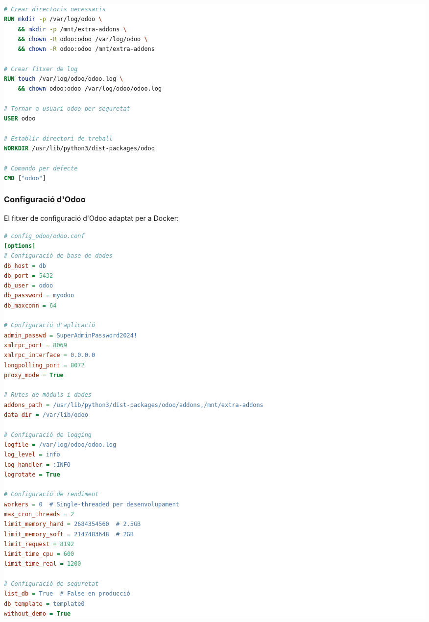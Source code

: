 ```dockerfile
# Crear directoris necessaris
RUN mkdir -p /var/log/odoo \
    && mkdir -p /mnt/extra-addons \
    && chown -R odoo:odoo /var/log/odoo \
    && chown -R odoo:odoo /mnt/extra-addons

# Crear fitxer de log
RUN touch /var/log/odoo/odoo.log \
    && chown odoo:odoo /var/log/odoo/odoo.log

# Tornar a usuari odoo per seguretat
USER odoo

# Establir directori de treball
WORKDIR /usr/lib/python3/dist-packages/odoo

# Comando per defecte
CMD ["odoo"]
```

### Configuració d'Odoo

El fitxer de configuració d'Odoo adaptat per a Docker:

```ini
# config_odoo/odoo.conf
[options]
# Configuració de base de dades
db_host = db
db_port = 5432
db_user = odoo
db_password = myodoo
db_maxconn = 64

# Configuració d'aplicació
admin_passwd = SuperAdminPassword2024!
xmlrpc_port = 8069
xmlrpc_interface = 0.0.0.0
longpolling_port = 8072
proxy_mode = True

# Rutes de mòduls i dades
addons_path = /usr/lib/python3/dist-packages/odoo/addons,/mnt/extra-addons
data_dir = /var/lib/odoo

# Configuració de logging
logfile = /var/log/odoo/odoo.log
log_level = info
log_handler = :INFO
logrotate = True

# Configuració de rendiment
workers = 0  # Single-threaded per desenvolupament
max_cron_threads = 2
limit_memory_hard = 2684354560  # 2.5GB
limit_memory_soft = 2147483648  # 2GB
limit_request = 8192
limit_time_cpu = 600
limit_time_real = 1200

# Configuració de seguretat
list_db = True  # False en producció
db_template = template0
without_demo = True
```